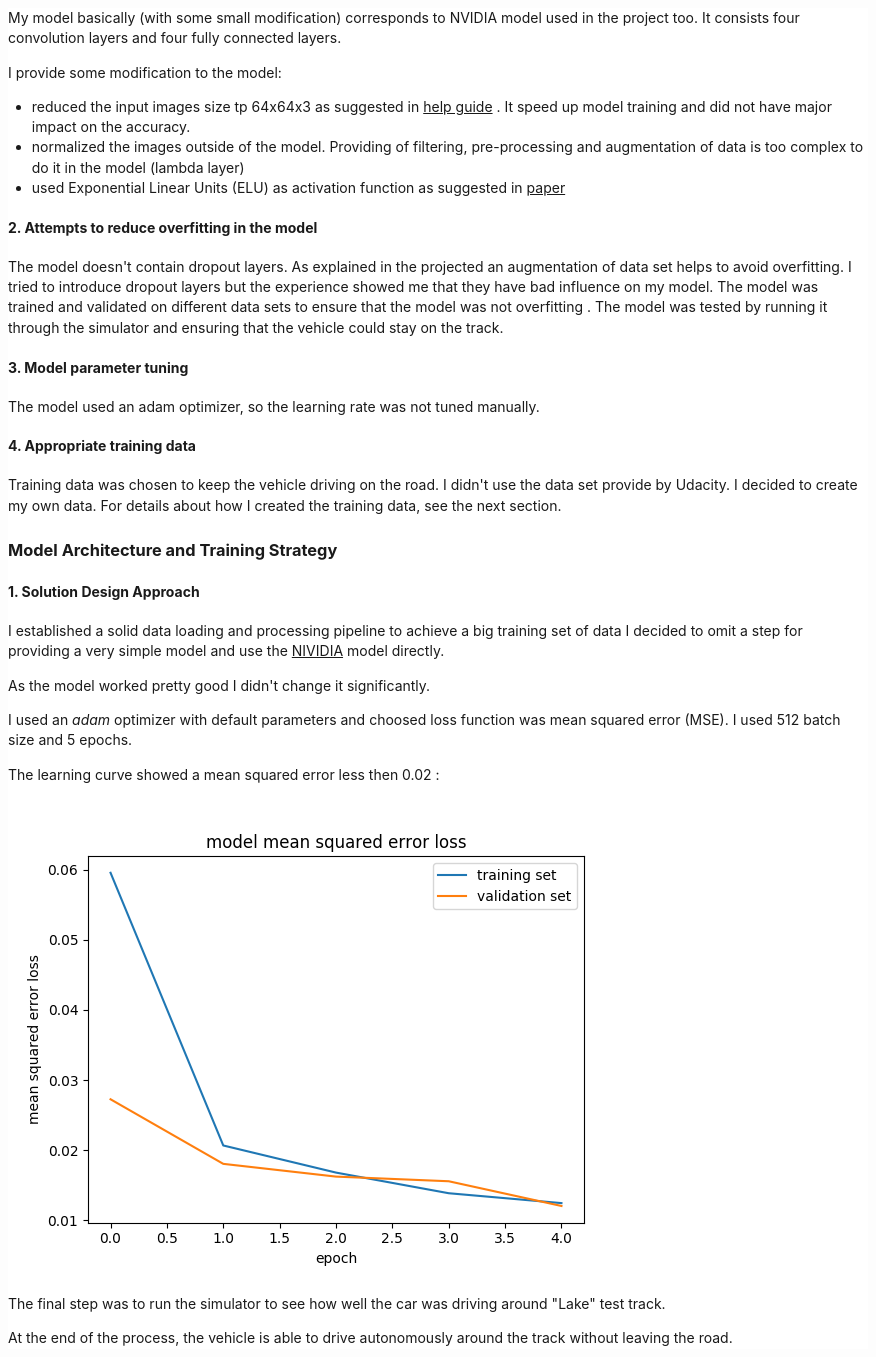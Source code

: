 My model basically (with some small modification) corresponds to NVIDIA model used in the project too.
It consists four convolution layers and four fully connected layers.

I provide some modification to the model:
* reduced the input images size tp 64x64x3 as suggested in [help guide](https://slack-files.com/T2HQV035L-F50B85JSX-7d8737aeeb) . It speed up model training and did not have major impact on the accuracy.
* normalized the images outside of the model. Providing of filtering, pre-processing and augmentation of data is too complex to do it in the model (lambda layer)
* used Exponential Linear Units (ELU) as activation function as suggested in [paper](https://chatbotslife.com/using-augmentation-to-mimic-human-driving-496b569760a9)

#### 2. Attempts to reduce overfitting in the model

The model doesn't contain dropout layers. As explained in the projected an augmentation of data set helps to avoid overfitting.
I tried to introduce dropout layers but the experience showed me that they have bad influence on my model.
The model was trained and validated on different data sets to ensure that the model was not overfitting . The model was tested by running it through the simulator and ensuring that the vehicle could stay on the track.

#### 3. Model parameter tuning

The model used an adam optimizer, so the learning rate was not tuned manually.

#### 4. Appropriate training data

Training data was chosen to keep the vehicle driving on the road. I didn't use the data set provide by Udacity. I decided to create my own data.
For details about how I created the training data, see the next section.

### Model Architecture and Training Strategy

#### 1. Solution Design Approach

I established a solid data loading and processing pipeline to achieve a big training set of data I decided to omit a step for providing a very simple model and use the [NIVIDIA](https://devblogs.nvidia.com/parallelforall/deep-learning-self-driving-cars/) model directly.

As the model worked pretty good I didn't change it significantly.

I used an _adam_ optimizer with default parameters and  choosed loss function was mean squared error (MSE).
I used 512 batch size and 5 epochs.

The learning curve showed a mean squared error less then 0.02 :

![alt text][image5]

The final step was to run the simulator to see how well the car was driving around "Lake" test track.

At the end of the process, the vehicle is able to drive autonomously around the track without leaving the road.


[//]: # (Image References)
[image5]: ./examples/learning_curve.png "Learning curve"
[image4]: ./examples/steering_histo_before.png  "Steering histo before"
[image6]: ./examples/steering_histo_after.png "Steering histo after"
[image7]: ./examples/img_flipped.png "Flipped"